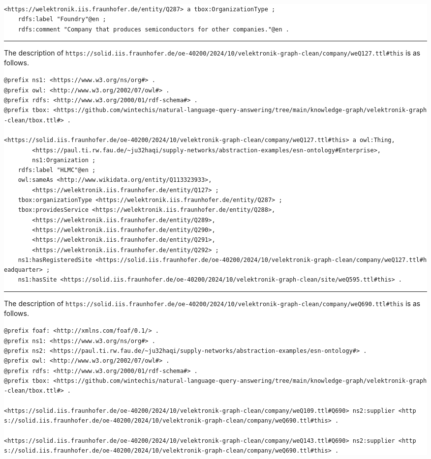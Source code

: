     <https://welektronik.iis.fraunhofer.de/entity/Q287> a tbox:OrganizationType ;
        rdfs:label "Foundry"@en ;
        rdfs:comment "Company that produces semiconductors for other companies."@en .

***

The description of `https://solid.iis.fraunhofer.de/oe-40200/2024/10/velektronik-graph-clean/company/weQ127.ttl#this` is as follows.

    @prefix ns1: <https://www.w3.org/ns/org#> .
    @prefix owl: <http://www.w3.org/2002/07/owl#> .
    @prefix rdfs: <http://www.w3.org/2000/01/rdf-schema#> .
    @prefix tbox: <https://github.com/wintechis/natural-language-query-answering/tree/main/knowledge-graph/velektronik-graph-clean/tbox.ttl#> .
    
    <https://solid.iis.fraunhofer.de/oe-40200/2024/10/velektronik-graph-clean/company/weQ127.ttl#this> a owl:Thing,
            <https://paul.ti.rw.fau.de/~ju32haqi/supply-networks/abstraction-examples/esn-ontology#Enterprise>,
            ns1:Organization ;
        rdfs:label "HLMC"@en ;
        owl:sameAs <http://www.wikidata.org/entity/Q113323933>,
            <https://welektronik.iis.fraunhofer.de/entity/Q127> ;
        tbox:organizationType <https://welektronik.iis.fraunhofer.de/entity/Q287> ;
        tbox:providesService <https://welektronik.iis.fraunhofer.de/entity/Q288>,
            <https://welektronik.iis.fraunhofer.de/entity/Q289>,
            <https://welektronik.iis.fraunhofer.de/entity/Q290>,
            <https://welektronik.iis.fraunhofer.de/entity/Q291>,
            <https://welektronik.iis.fraunhofer.de/entity/Q292> ;
        ns1:hasRegisteredSite <https://solid.iis.fraunhofer.de/oe-40200/2024/10/velektronik-graph-clean/company/weQ127.ttl#headquarter> ;
        ns1:hasSite <https://solid.iis.fraunhofer.de/oe-40200/2024/10/velektronik-graph-clean/site/weQ595.ttl#this> .

***

The description of `https://solid.iis.fraunhofer.de/oe-40200/2024/10/velektronik-graph-clean/company/weQ690.ttl#this` is as follows.

    @prefix foaf: <http://xmlns.com/foaf/0.1/> .
    @prefix ns1: <https://www.w3.org/ns/org#> .
    @prefix ns2: <https://paul.ti.rw.fau.de/~ju32haqi/supply-networks/abstraction-examples/esn-ontology#> .
    @prefix owl: <http://www.w3.org/2002/07/owl#> .
    @prefix rdfs: <http://www.w3.org/2000/01/rdf-schema#> .
    @prefix tbox: <https://github.com/wintechis/natural-language-query-answering/tree/main/knowledge-graph/velektronik-graph-clean/tbox.ttl#> .
    
    <https://solid.iis.fraunhofer.de/oe-40200/2024/10/velektronik-graph-clean/company/weQ109.ttl#Q690> ns2:supplier <https://solid.iis.fraunhofer.de/oe-40200/2024/10/velektronik-graph-clean/company/weQ690.ttl#this> .
    
    <https://solid.iis.fraunhofer.de/oe-40200/2024/10/velektronik-graph-clean/company/weQ143.ttl#Q690> ns2:supplier <https://solid.iis.fraunhofer.de/oe-40200/2024/10/velektronik-graph-clean/company/weQ690.ttl#this> .
    